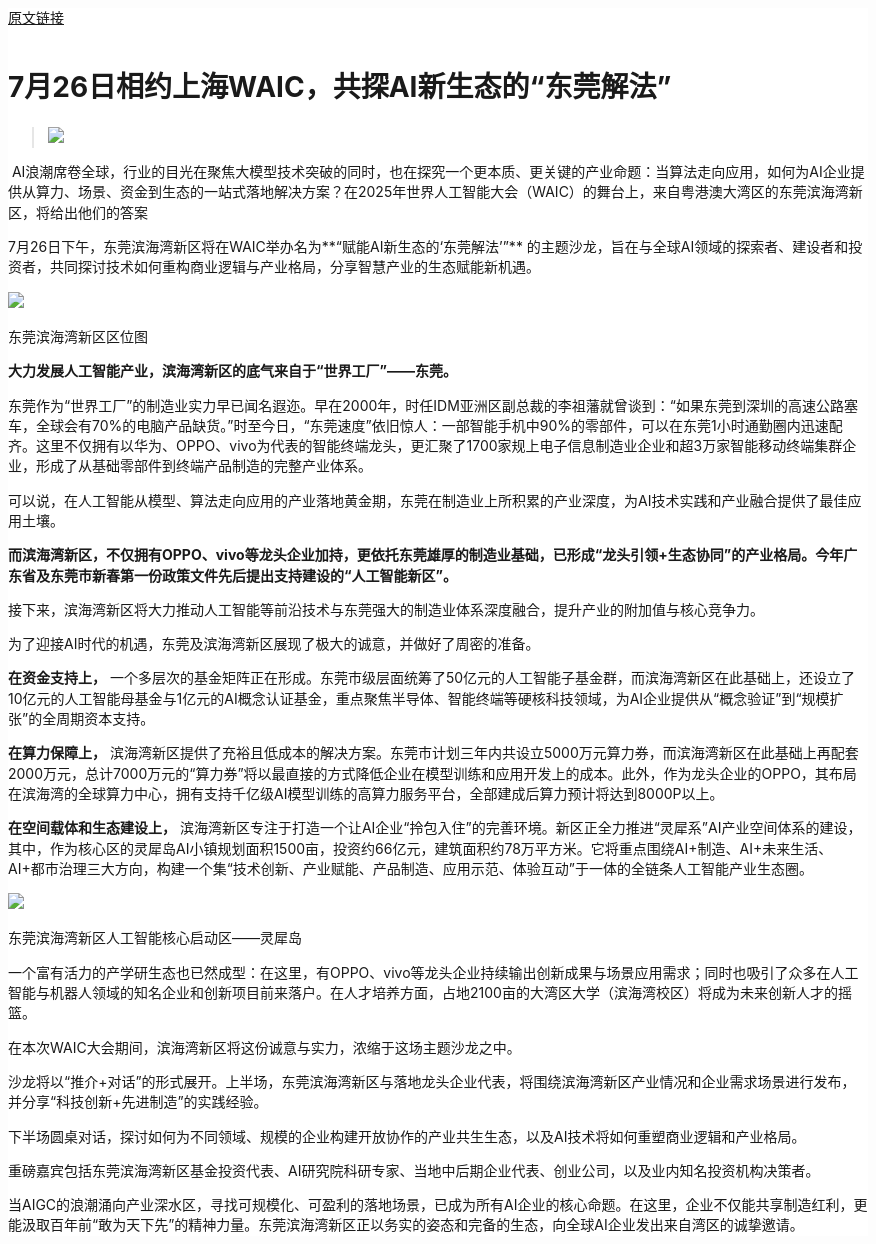 [原文链接](https://36kr.com/p/3378608946092549?f=rss)


# 7月26日相约上海WAIC，共探AI新生态的“东莞解法”

> ![](https://img.36krcdn.com/hsossms/20250714/v2_4379ab156a0e4357bf4f38f348776f2e@5868219_oswg438835oswg900oswg383_img_jpg?x-oss-process=image/quality,q_100/format,jpg/interlace,1)

 AI浪潮席卷全球，行业的目光在聚焦大模型技术突破的同时，也在探究一个更本质、更关键的产业命题：当算法走向应用，如何为AI企业提供从算力、场景、资金到生态的一站式落地解决方案？在2025年世界人工智能大会（WAIC）的舞台上，来自粤港澳大湾区的东莞滨海湾新区，将给出他们的答案

7月26日下午，东莞滨海湾新区将在WAIC举办名为**“赋能AI新生态的‘东莞解法’”** 的主题沙龙，旨在与全球AI领域的探索者、建设者和投资者，共同探讨技术如何重构商业逻辑与产业格局，分享智慧产业的生态赋能新机遇。

![](https://img.36krcdn.com/hsossms/20250714/v2_294e21e2806047d996fc2db0d0b3471d@5868219_oswg46474oswg612oswg695_img_jpg?x-oss-process=image/quality,q_100/format,jpg/interlace,1)

东莞滨海湾新区区位图

**大力发展人工智能产业，滨海湾新区的底气来自于“世界工厂”——东莞。**

东莞作为“世界工厂”的制造业实力早已闻名遐迩。早在2000年，时任IDM亚洲区副总裁的李祖藩就曾谈到：“如果东莞到深圳的高速公路塞车，全球会有70%的电脑产品缺货。”时至今日，“东莞速度”依旧惊人：一部智能手机中90%的零部件，可以在东莞1小时通勤圈内迅速配齐。这里不仅拥有以华为、OPPO、vivo为代表的智能终端龙头，更汇聚了1700家规上电子信息制造业企业和超3万家智能移动终端集群企业，形成了从基础零部件到终端产品制造的完整产业体系。

可以说，在人工智能从模型、算法走向应用的产业落地黄金期，东莞在制造业上所积累的产业深度，为AI技术实践和产业融合提供了最佳应用土壤。

**而滨海湾新区，不仅拥有OPPO、vivo等龙头企业加持，更依托东莞雄厚的制造业基础，已形成“龙头引领+生态协同”的产业格局。今年广东省及东莞市新春第一份政策文件先后提出支持建设的“人工智能新区”。**

接下来，滨海湾新区将大力推动人工智能等前沿技术与东莞强大的制造业体系深度融合，提升产业的附加值与核心竞争力。

为了迎接AI时代的机遇，东莞及滨海湾新区展现了极大的诚意，并做好了周密的准备。

**在资金支持上，** 一个多层次的基金矩阵正在形成。东莞市级层面统筹了50亿元的人工智能子基金群，而滨海湾新区在此基础上，还设立了10亿元的人工智能母基金与1亿元的AI概念认证基金，重点聚焦半导体、智能终端等硬核科技领域，为AI企业提供从“概念验证”到“规模扩张”的全周期资本支持。

**在算力保障上，** 滨海湾新区提供了充裕且低成本的解决方案。东莞市计划三年内共设立5000万元算力券，而滨海湾新区在此基础上再配套2000万元，总计7000万元的“算力券”将以最直接的方式降低企业在模型训练和应用开发上的成本。此外，作为龙头企业的OPPO，其布局在滨海湾的全球算力中心，拥有支持千亿级AI模型训练的高算力服务平台，全部建成后算力预计将达到8000P以上。

**在空间载体和生态建设上，** 滨海湾新区专注于打造一个让AI企业“拎包入住”的完善环境。新区正全力推进“灵犀系”AI产业空间体系的建设，其中，作为核心区的灵犀岛AI小镇规划面积1500亩，投资约66亿元，建筑面积约78万平方米。它将重点围绕AI+制造、AI+未来生活、AI+都市治理三大方向，构建一个集“技术创新、产业赋能、产品制造、应用示范、体验互动”于一体的全链条人工智能产业生态圈。

![](https://img.36krcdn.com/hsossms/20250714/v2_d1348f24de96457b827541b0bc1dd25c@5868219_oswg9349736oswg7000oswg3542_img_jpg?x-oss-process=image/quality,q_80/format,jpg/interlace,1)

东莞滨海湾新区人工智能核心启动区——灵犀岛

一个富有活力的产学研生态也已然成型：在这里，有OPPO、vivo等龙头企业持续输出创新成果与场景应用需求；同时也吸引了众多在人工智能与机器人领域的知名企业和创新项目前来落户。在人才培养方面，占地2100亩的大湾区大学（滨海湾校区）将成为未来创新人才的摇篮。

在本次WAIC大会期间，滨海湾新区将这份诚意与实力，浓缩于这场主题沙龙之中。

沙龙将以“推介+对话”的形式展开。上半场，东莞滨海湾新区与落地龙头企业代表，将围绕滨海湾新区产业情况和企业需求场景进行发布，并分享“科技创新+先进制造”的实践经验。

下半场圆桌对话，探讨如何为不同领域、规模的企业构建开放协作的产业共生生态，以及AI技术将如何重塑商业逻辑和产业格局。

重磅嘉宾包括东莞滨海湾新区基金投资代表、AI研究院科研专家、当地中后期企业代表、创业公司，以及业内知名投资机构决策者。

当AIGC的浪潮涌向产业深水区，寻找可规模化、可盈利的落地场景，已成为所有AI企业的核心命题。在这里，企业不仅能共享制造红利，更能汲取百年前“敢为天下先”的精神力量。东莞滨海湾新区正以务实的姿态和完备的生态，向全球AI企业发出来自湾区的诚挚邀请。
